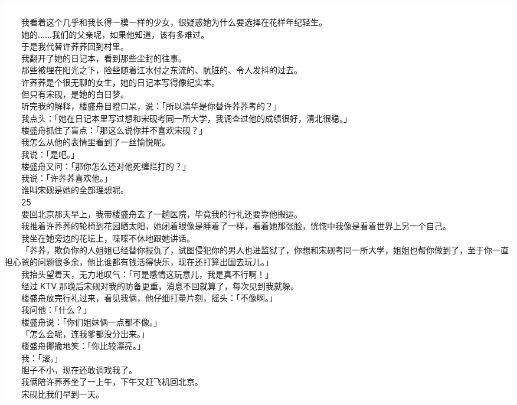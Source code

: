 <br>   
&emsp;&emsp;我看着这个几乎和我长得一模一样的少女，很疑惑她为什么要选择在花样年纪轻生。  
<br>   
&emsp;&emsp;她的……我们的父亲呢，如果他知道，该有多难过。  
<br>   
&emsp;&emsp;于是我代替许荞荞回到村里。  
<br>   
&emsp;&emsp;我翻开了她的日记本，看到那些尘封的往事。  
<br>   
&emsp;&emsp;那些被埋在阳光之下，险些随着江水付之东流的、肮脏的、令人发抖的过去。  
<br>   
&emsp;&emsp;许荞荞是个很无聊的女生，她的日记本写得像纪实本。  
<br>   
&emsp;&emsp;但只有宋砚，是她的白日梦。  
<br>   
&emsp;&emsp;听完我的解释，楼盛舟目瞪口呆，说：「所以清华是你替许荞荞考的？」  
<br>   
&emsp;&emsp;我点头：「她在日记本里写过想和宋砚考同一所大学，我调查过他的成绩很好，清北很稳。」  
<br>   
&emsp;&emsp;楼盛舟抓住了盲点：「那这么说你并不喜欢宋砚？」  
<br>   
&emsp;&emsp;我怎么从他的表情里看到了一丝愉悦呢。  
<br>   
&emsp;&emsp;我说：「是吧。」  
<br>   
&emsp;&emsp;楼盛舟又问：「那你怎么还对他死缠烂打的？」  
<br>   
&emsp;&emsp;我说：「许荞荞喜欢他。」  
<br>   
&emsp;&emsp;谁叫宋砚是她的全部理想呢。  
<br>   
&emsp;&emsp;25  
<br>   
&emsp;&emsp;要回北京那天早上，我带楼盛舟去了一趟医院，毕竟我的行礼还要靠他搬运。  
<br>   
&emsp;&emsp;我推着许荞荞的轮椅到花园晒太阳，她闭着眼像是睡着了一样，看着她那张脸，恍惚中我像是看着世界上另一个自己。  
<br>   
&emsp;&emsp;我坐在她旁边的花坛上，喋喋不休地跟她讲话。  
<br>   
&emsp;&emsp;「荞荞，欺负你的人姐姐已经替你报仇了，试图侵犯你的男人也进监狱了，你想和宋砚考同一所大学，姐姐也帮你做到了，至于你一直担心爸的问题很多余，他比谁都有钱活得快乐，现在还打算出国去玩儿。」  
<br>   
&emsp;&emsp;我抬头望着天，无力地叹气：「可是感情这玩意儿，我是真不行啊！」  
<br>   
&emsp;&emsp;经过 KTV 那晚后宋砚对我的防备更重，消息不回就算了，每次见到我就躲。  
<br>   
&emsp;&emsp;楼盛舟放完行礼过来，看见我俩，他仔细打量片刻，摇头：「不像啊。」  
<br>   
&emsp;&emsp;我问他：「什么？」  
<br>   
&emsp;&emsp;楼盛舟说：「你们姐妹俩一点都不像。」  
<br>   
&emsp;&emsp;「怎么会呢，连我爹都没分出来。」  
<br>   
&emsp;&emsp;楼盛舟揶揄地笑：「你比较漂亮。」  
<br>   
&emsp;&emsp;我：「滚。」  
<br>   
&emsp;&emsp;胆子不小，现在还敢调戏我了。  
<br>   
&emsp;&emsp;我俩陪许荞荞坐了一上午，下午又赶飞机回北京。  
<br>   
&emsp;&emsp;宋砚比我们早到一天。  
<br>   